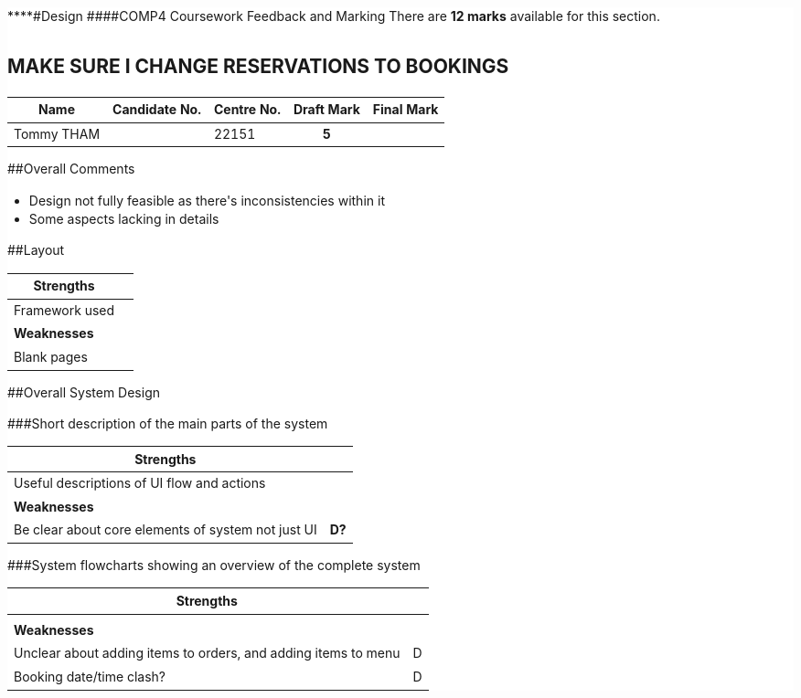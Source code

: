 ****#Design
####COMP4 Coursework Feedback and Marking
There are **12 marks** available for this section.

## **MAKE SURE I CHANGE RESERVATIONS TO BOOKINGS** ##

|Name|Candidate No.|Centre No.|Draft Mark|Final Mark|
|-|-|-|:-:|:-:|
|Tommy THAM | |22151|**5**| |

##Overall Comments

+ Design not fully feasible as there's inconsistencies within it
+ Some aspects lacking in details

##Layout

|**Strengths**||
|-|-|
|Framework used| |
|**Weaknesses**||
|Blank pages| |

##Overall System Design

###Short description of the main parts of the system

|**Strengths**||
|-|-|
|Useful descriptions of UI flow and actions| |
|**Weaknesses**||
|Be clear about core elements of system not just UI| **D?**|

###System flowcharts showing an overview of the complete system

|**Strengths**||
|-|-|
|| |
|**Weaknesses**||
|Unclear about adding items to orders, and adding items to menu|D |
|Booking date/time clash? | D|
